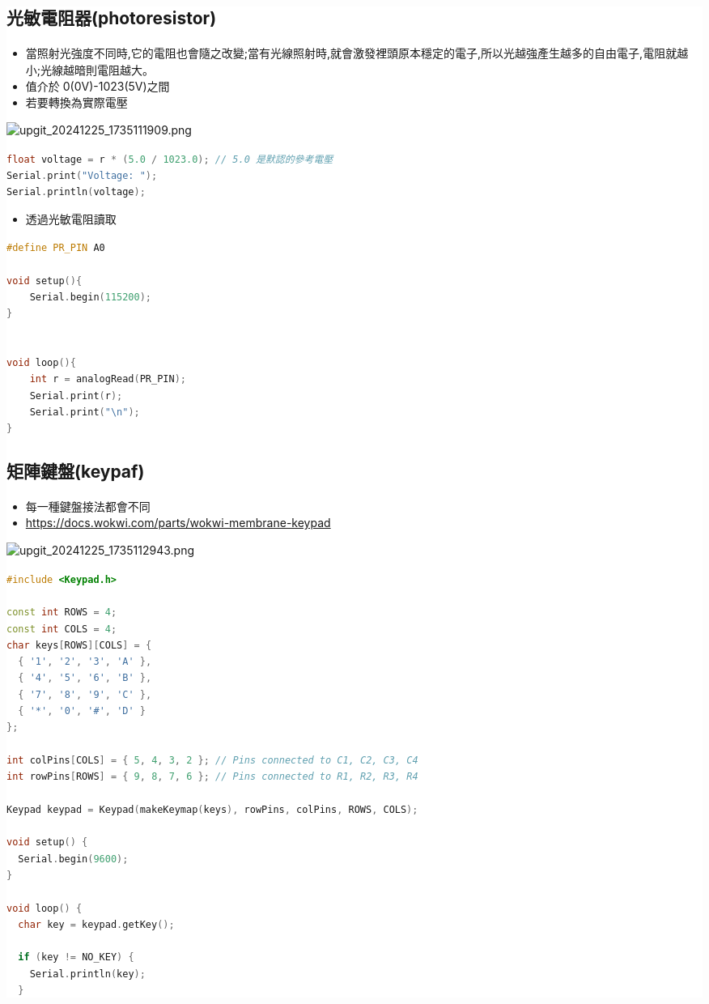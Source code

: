## 光敏電阻器(photoresistor)

-   當照射光強度不同時,它的電阻也會隨之改變;當有光線照射時,就會激發裡頭原本穩定的電子,所以光越強產生越多的自由電子,電阻就越小;光線越暗則電阻越大。
-   值介於 0(0V)-1023(5V)之間
-   若要轉換為實際電壓

![upgit_20241225_1735111909.png](https://raw.githubusercontent.com/kcwc1029/obsidian-upgit-image/main/2024/12/upgit_20241225_1735111909.png)

```cpp
float voltage = r * (5.0 / 1023.0); // 5.0 是默認的參考電壓
Serial.print("Voltage: ");
Serial.println(voltage);
```

-   透過光敏電阻讀取

```cpp
#define PR_PIN A0

void setup(){
    Serial.begin(115200);
}


void loop(){
    int r = analogRead(PR_PIN);
    Serial.print(r);
    Serial.print("\n");
}
```

## 矩陣鍵盤(keypaf)

-   每一種鍵盤接法都會不同
-   https://docs.wokwi.com/parts/wokwi-membrane-keypad

![upgit_20241225_1735112943.png](https://raw.githubusercontent.com/kcwc1029/obsidian-upgit-image/main/2024/12/upgit_20241225_1735112943.png)

```cpp
#include <Keypad.h>

const int ROWS = 4;
const int COLS = 4;
char keys[ROWS][COLS] = {
  { '1', '2', '3', 'A' },
  { '4', '5', '6', 'B' },
  { '7', '8', '9', 'C' },
  { '*', '0', '#', 'D' }
};

int colPins[COLS] = { 5, 4, 3, 2 }; // Pins connected to C1, C2, C3, C4
int rowPins[ROWS] = { 9, 8, 7, 6 }; // Pins connected to R1, R2, R3, R4

Keypad keypad = Keypad(makeKeymap(keys), rowPins, colPins, ROWS, COLS);

void setup() {
  Serial.begin(9600);
}

void loop() {
  char key = keypad.getKey();

  if (key != NO_KEY) {
    Serial.println(key);
  }
```